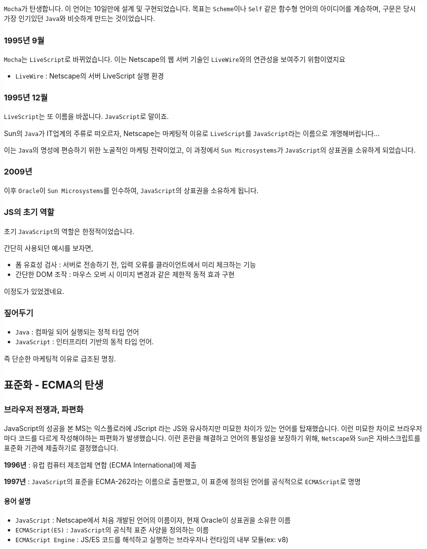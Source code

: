 `Mocha`가 탄생합니다. 이 언어는 10일만에 설계 및 구현되었습니다.
목표는 `Scheme`이나 `Self` 같은 함수형 언어의 아이디어를 계승하며, 구문은 당시 가장 인기있던 `Java`와 비슷하게 만드는 것이었습니다.

### 1995년 9월

`Mocha`는 `LiveScript`로 바뀌었습니다. 이는 Netscape의 웹 서버 기술인 `LiveWire`와의 연관성을 보여주기 위함이였지요

- `LiveWire` : Netscape의 서버 LiveScript 실행 환경

### 1995년 12월

`LiveScript`는 또 이름을 바꿉니다. `JavaScript`로 말이죠.

Sun의 `Java`가 IT업계의 주류로 떠오르자, Netscape는 마케팅적 이유로 `LiveScript`를 `JavaScript`라는 이름으로 개명해버립니다...

이는 `Java`의 명성에 편승하기 위한 노골적인 마케팅 전략이었고, 이 과정에서 `Sun Microsystems`가 `JavaScript`의 상표권을 소유하게 되었습니다.

### 2009년

이후 `Oracle`이 `Sun Microsystems`를 인수하여, `JavaScript`의 상표권을 소유하게 됩니다.

### JS의 초기 역할

초기 `JavaScript`의 역할은 한정적이었습니다.

간단히 사용되던 예시를 보자면,

- 폼 유효성 검사 : 서버로 전송하기 전, 입력 오류를 클라이언트에서 미리 체크하는 기능
- 간단한 DOM 조작 : 마우스 오버 시 이미지 변경과 같은 제한적 동적 효과 구현

이정도가 있었겠네요.

### 짚어두기

- `Java` : 컴파일 되어 실행되는 정적 타입 언어
- `JavaScript` : 인터프리터 기반의 동적 타입 언어.

즉 단순한 마케팅적 이유로 급조된 명칭.

## 표준화 - ECMA의 탄생

### 브라우저 전쟁과, 파편화

JavaScript의 성공을 본 MS는 익스플로러에 JScript 라는 JS와 유사하지만 미묘한 차이가 있는 언어를 탑재했습니다. 이런 미묘한 차이로 브라우저마다 코드를 다르게 작성해야하는 파편화가 발생했습니다.
이런 혼란을 해결하고 언어의 통일성을 보장하기 위해, `Netscape`와 `Sun`은 자바스크립트를 표준화 기관에 제출하기로 결정했습니다.

**1996년** : 유럽 컴퓨터 제조업체 연합 (ECMA International)에 제출

**1997년** : `JavaScript`의 표준을 ECMA-262라는 이름으로 출판했고, 이 표준에 정의된 언어를 공식적으로 `ECMAScript`로 명명

#### 용어 설명

- `JavaScript` : Netscape에서 처음 개발된 언어의 이름이자, 현재 Oracle이 상표권을 소유한 이름
- `ECMAScript(ES)` : `JavaScript`의 공식적 표준 사양을 정의하는 이름
- `ECMAScript Engine` : JS/ES 코드를 해석하고 실행하는 브라우저나 런타임의 내부 모듈(ex: v8)

